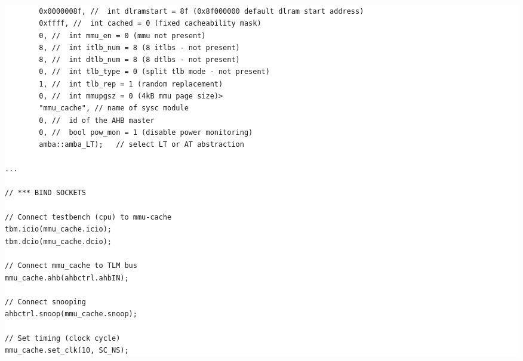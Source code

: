 ~~~{.cpp}
        0x0000008f, //  int dlramstart = 8f (0x8f000000 default dlram start address)
        0xffff, //  int cached = 0 (fixed cacheability mask) 
        0, //  int mmu_en = 0 (mmu not present)
        8, //  int itlb_num = 8 (8 itlbs - not present)
        8, //  int dtlb_num = 8 (8 dtlbs - not present)
        0, //  int tlb_type = 0 (split tlb mode - not present)
        1, //  int tlb_rep = 1 (random replacement)
        0, //  int mmupgsz = 0 (4kB mmu page size)>
        "mmu_cache", // name of sysc module
        0, //  id of the AHB master
        0, //  bool pow_mon = 1 (disable power monitoring) 
        amba::amba_LT);   // select LT or AT abstraction

...

// *** BIND SOCKETS

// Connect testbench (cpu) to mmu-cache
tbm.icio(mmu_cache.icio);
tbm.dcio(mmu_cache.dcio);

// Connect mmu_cache to TLM bus
mmu_cache.ahb(ahbctrl.ahbIN);

// Connect snooping
ahbctrl.snoop(mmu_cache.snoop);

// Set timing (clock cycle)
mmu_cache.set_clk(10, SC_NS);
~~~
